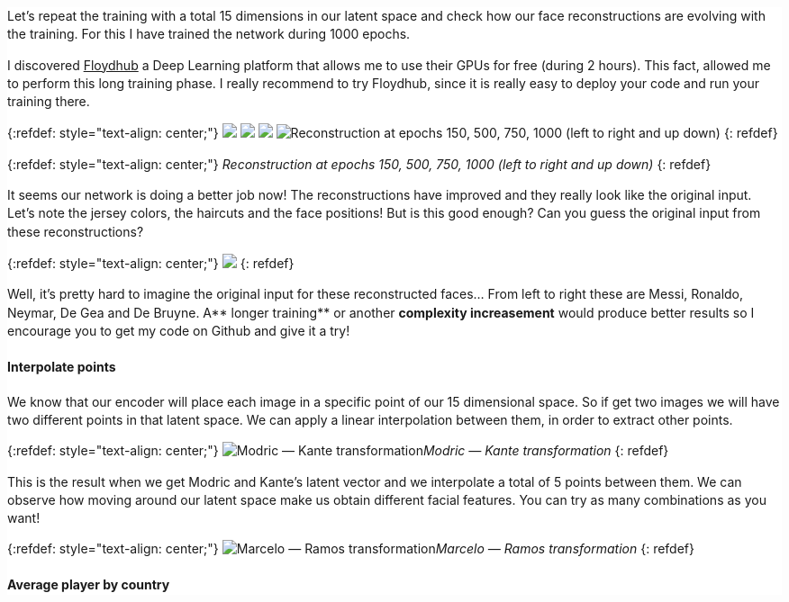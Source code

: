 Let’s repeat the training with a total 15 dimensions in our latent space and check how our face reconstructions are evolving with the training. For this I have trained the network during 1000 epochs.

I discovered [Floydhub](https://www.floydhub.com) a Deep Learning platform that allows me to use their GPUs for free (during 2 hours). This fact, allowed me to perform this long training phase. I really recommend to try Floydhub, since it is really easy to deploy your code and run your training there.

{:refdef: style="text-align: center;"}
![](https://cdn-images-1.medium.com/max/2000/1*91bs-t90abbEHQwVLXAd3A.png)
![](https://cdn-images-1.medium.com/max/2000/1*T9WpZl_dJg4CDJqvzJ3Baw.png)
![](https://cdn-images-1.medium.com/max/2000/1*9lHNkYvZTQJu6b8pjy5Paw.png)
![Reconstruction at epochs 150, 500, 750, 1000 (left to right and up down)](https://cdn-images-1.medium.com/max/2000/1*oYVwzzxmZQWHVAixfMfKeQ.png)
{: refdef}

{:refdef: style="text-align: center;"}
*Reconstruction at epochs 150, 500, 750, 1000 (left to right and up down)*
{: refdef}

It seems our network is doing a better job now! The reconstructions have improved and they really look like the original input. Let’s note the jersey colors, the haircuts and the face positions! But is this good enough? Can you guess the original input from these reconstructions?

{:refdef: style="text-align: center;"}
![](https://cdn-images-1.medium.com/max/2000/1*Xp_3-VkhdN2bqeFrZ-Y3jA.png)
{: refdef}

Well, it’s pretty hard to imagine the original input for these reconstructed faces… From left to right these are Messi, Ronaldo, Neymar, De Gea and De Bruyne. A** longer training** or another **complexity increasement** would produce better results so I encourage you to get my code on Github and give it a try!

#### Interpolate points

We know that our encoder will place each image in a specific point of our 15 dimensional space. So if get two images we will have two different points in that latent space. We can apply a linear interpolation between them, in order to extract other points.

{:refdef: style="text-align: center;"}
![Modric — Kante transformation](https://cdn-images-1.medium.com/max/3358/1*5zx0GtXBe9h67AO_ZFCw0w.png)*Modric — Kante transformation*
{: refdef}

This is the result when we get Modric and Kante’s latent vector and we interpolate a total of 5 points between them. We can observe how moving around our latent space make us obtain different facial features. You can try as many combinations as you want!

{:refdef: style="text-align: center;"}
![Marcelo — Ramos transformation](https://cdn-images-1.medium.com/max/3358/1*HmM42jVImDW2OiFoex2Axg.png)*Marcelo — Ramos transformation*
{: refdef}

#### Average player by country
